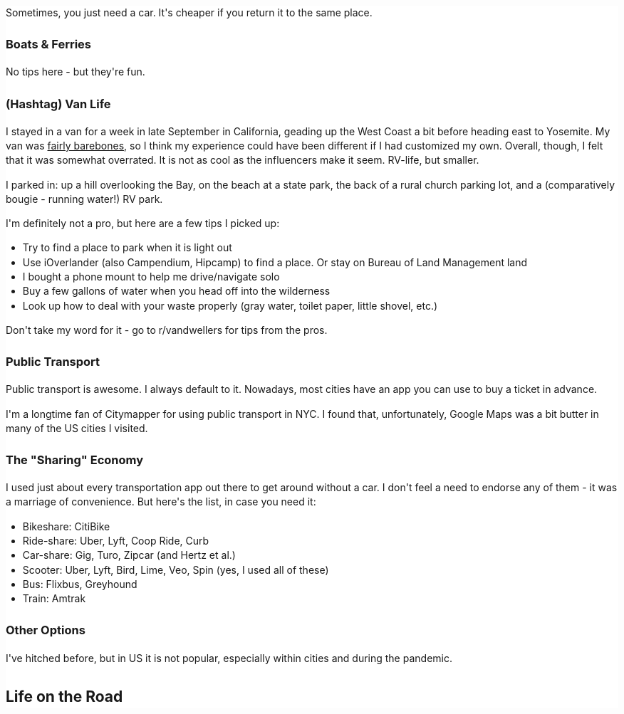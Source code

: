 Sometimes, you just need a car. It's cheaper if you return it to the same place.

### Boats & Ferries

No tips here - but they're fun.

### (Hashtag) Van Life

I stayed in a van for a week in late September in California, geading up the West Coast a bit before heading east to Yosemite. My van was [fairly barebones](https://www.youtube.com/watch?v=7k9Ct2udVjs), so I think my experience could have been different if I had customized my own. Overall, though, I felt that it was somewhat overrated. It is not as cool as the influencers make it seem. RV-life, but smaller.

I parked in: up a hill overlooking the Bay, on the beach at a state park, the back of a rural church parking lot, and a (comparatively bougie - running water!) RV park.

I'm definitely not a pro, but here are a few tips I picked up:

- Try to find a place to park when it is light out
- Use iOverlander (also Campendium, Hipcamp) to find a place. Or stay on Bureau of Land Management land
- I bought a phone mount to help me drive/navigate solo
- Buy a few gallons of water when you head off into the wilderness
- Look up how to deal with your waste properly (gray water, toilet paper, little shovel, etc.)

Don't take my word for it - go to r/vandwellers for tips from the pros.

### Public Transport

Public transport is awesome. I always default to it. Nowadays, most cities have an app you can use to buy a ticket in advance.

I'm a longtime fan of Citymapper for using public transport in NYC. I found that, unfortunately, Google Maps was a bit butter in many of the US cities I visited. 

### The "Sharing" Economy

I used just about every transportation app out there to get around without a car. I don't feel a need to endorse any of them - it was a marriage of convenience. But here's the list, in case you need it:

- Bikeshare: CitiBike
- Ride-share: Uber, Lyft, Coop Ride, Curb
- Car-share: Gig, Turo, Zipcar (and Hertz et al.)
- Scooter: Uber, Lyft, Bird, Lime, Veo, Spin (yes, I used all of these)
- Bus: Flixbus, Greyhound
- Train: Amtrak

### Other Options

I've hitched before, but in US it is not popular, especially within cities and during the pandemic.

## Life on the Road
